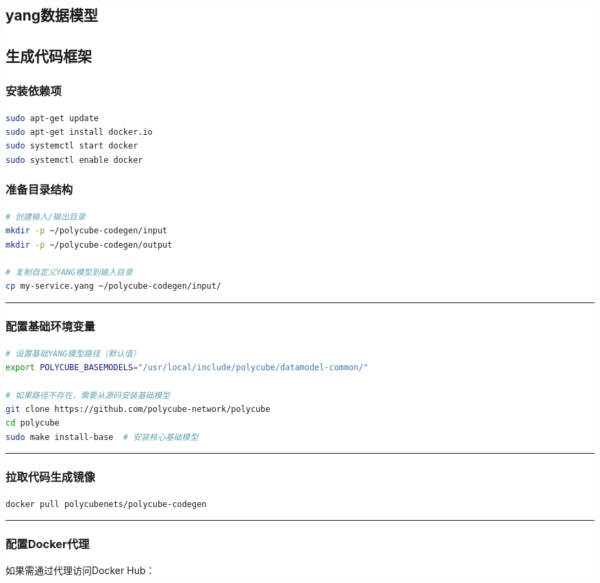 

## yang数据模型









## 生成代码框架

### 安装依赖项
```bash
sudo apt-get update
sudo apt-get install docker.io
sudo systemctl start docker
sudo systemctl enable docker
```

### 准备目录结构
```bash
# 创建输入/输出目录
mkdir -p ~/polycube-codegen/input
mkdir -p ~/polycube-codegen/output

# 复制自定义YANG模型到输入目录
cp my-service.yang ~/polycube-codegen/input/
```

---

### 配置基础环境变量
```bash
# 设置基础YANG模型路径（默认值）
export POLYCUBE_BASEMODELS="/usr/local/include/polycube/datamodel-common/"

# 如果路径不存在，需要从源码安装基础模型
git clone https://github.com/polycube-network/polycube
cd polycube
sudo make install-base  # 安装核心基础模型
```

---

### 拉取代码生成镜像
```bash
docker pull polycubenets/polycube-codegen
```

---

### 配置Docker代理
如果需通过代理访问Docker Hub：
